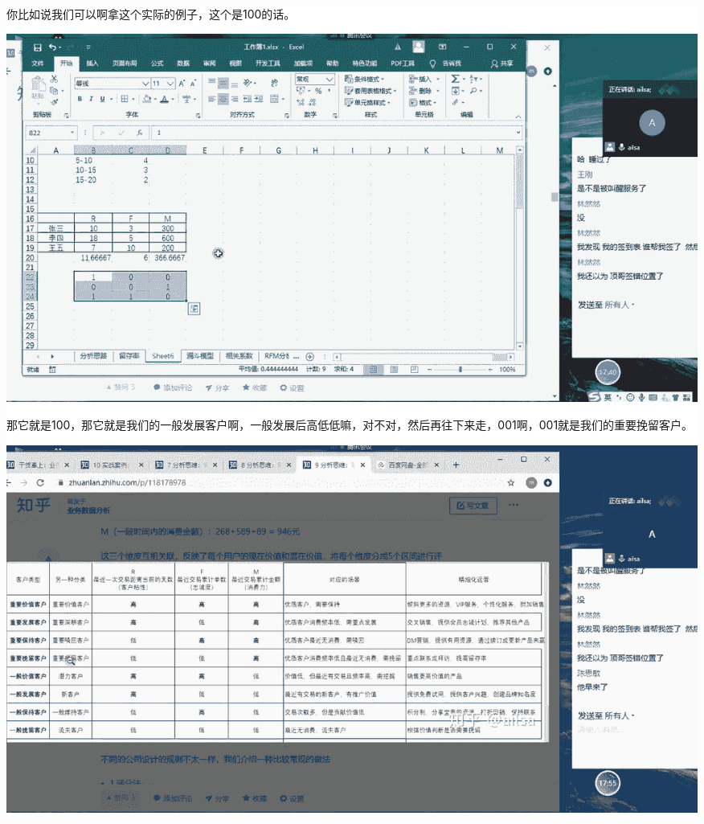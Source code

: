 你比如说我们可以啊拿这个实际的例子，这个是100的话。

![](img/b514a22626b2d31fb7a5bca3c5acdc1e_13.png)

那它就是100，那它就是我们的一般发展客户啊，一般发展后高低低嘛，对不对，然后再往下来走，001啊，001就是我们的重要挽留客户。



![](img/b514a22626b2d31fb7a5bca3c5acdc1e_15.png)
